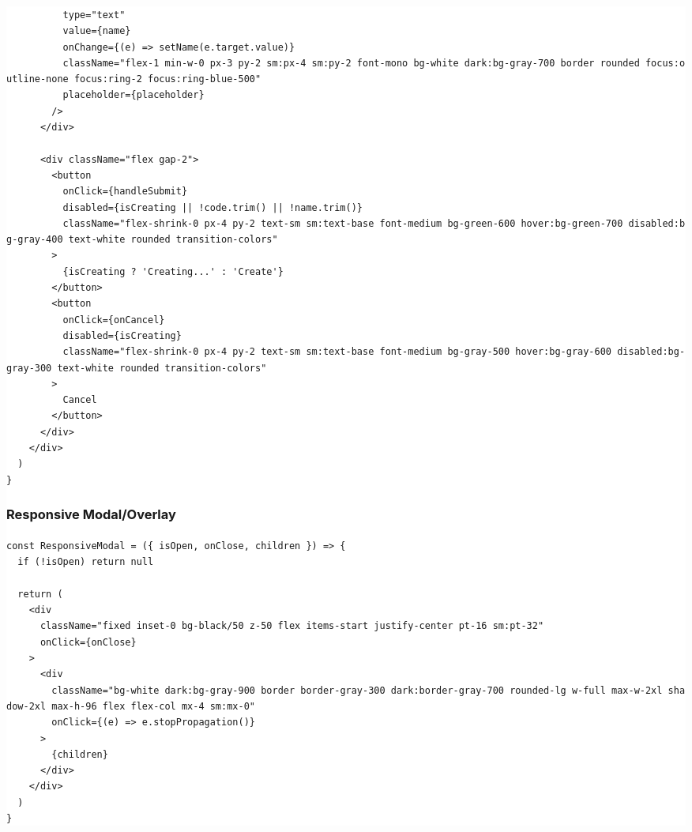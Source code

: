```tsx
          type="text"
          value={name}
          onChange={(e) => setName(e.target.value)}
          className="flex-1 min-w-0 px-3 py-2 sm:px-4 sm:py-2 font-mono bg-white dark:bg-gray-700 border rounded focus:outline-none focus:ring-2 focus:ring-blue-500"
          placeholder={placeholder}
        />
      </div>

      <div className="flex gap-2">
        <button
          onClick={handleSubmit}
          disabled={isCreating || !code.trim() || !name.trim()}
          className="flex-shrink-0 px-4 py-2 text-sm sm:text-base font-medium bg-green-600 hover:bg-green-700 disabled:bg-gray-400 text-white rounded transition-colors"
        >
          {isCreating ? 'Creating...' : 'Create'}
        </button>
        <button
          onClick={onCancel}
          disabled={isCreating}
          className="flex-shrink-0 px-4 py-2 text-sm sm:text-base font-medium bg-gray-500 hover:bg-gray-600 disabled:bg-gray-300 text-white rounded transition-colors"
        >
          Cancel
        </button>
      </div>
    </div>
  )
}
```

### Responsive Modal/Overlay
```tsx
const ResponsiveModal = ({ isOpen, onClose, children }) => {
  if (!isOpen) return null

  return (
    <div
      className="fixed inset-0 bg-black/50 z-50 flex items-start justify-center pt-16 sm:pt-32"
      onClick={onClose}
    >
      <div
        className="bg-white dark:bg-gray-900 border border-gray-300 dark:border-gray-700 rounded-lg w-full max-w-2xl shadow-2xl max-h-96 flex flex-col mx-4 sm:mx-0"
        onClick={(e) => e.stopPropagation()}
      >
        {children}
      </div>
    </div>
  )
}
```
